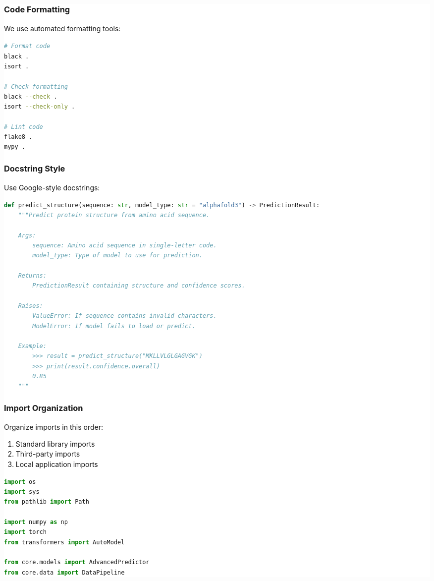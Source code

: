 ### Code Formatting

We use automated formatting tools:

```bash
# Format code
black .
isort .

# Check formatting
black --check .
isort --check-only .

# Lint code
flake8 .
mypy .
```

### Docstring Style

Use Google-style docstrings:

```python
def predict_structure(sequence: str, model_type: str = "alphafold3") -> PredictionResult:
    """Predict protein structure from amino acid sequence.
    
    Args:
        sequence: Amino acid sequence in single-letter code.
        model_type: Type of model to use for prediction.
        
    Returns:
        PredictionResult containing structure and confidence scores.
        
    Raises:
        ValueError: If sequence contains invalid characters.
        ModelError: If model fails to load or predict.
        
    Example:
        >>> result = predict_structure("MKLLVLGLGAGVGK")
        >>> print(result.confidence.overall)
        0.85
    """
```

### Import Organization

Organize imports in this order:

1. Standard library imports
2. Third-party imports
3. Local application imports

```python
import os
import sys
from pathlib import Path

import numpy as np
import torch
from transformers import AutoModel

from core.models import AdvancedPredictor
from core.data import DataPipeline
```
